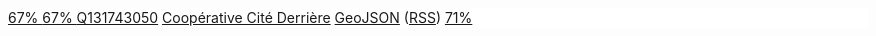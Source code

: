 <td><a href="https://overpass-turbo.osm.ch/?Q=%5Bout%3Ajson%5D%5Btimeout%3A25000%5D%3B%0Aarea%5B%22name%3Aen%22%3D%22Switzerland%22%5D-%3E.ch%3B%0A(%0Away(area.ch)%5B~%22owner%3Atype%7Coperator%3Atype%22~%22cooperative%22%5D%5B~%22building%7Cbuilding%3Apart%7Cbuilding%3Ause%22~%22%5E(residental%7Capartments%7Cdormitory%7Csheltered_housing)%24%22%5D%20%20-%3E%20.building%3B%0A%0Aforeach%20.building%20%7B%0A%20%20map_to_area%20-%3E%20.building_area%3B%0A%20%20%2F%2F%20Filter%20addresses%20node%20by%20excluding%20node%20with%20name%20(so%20amenity%2C%20tourism%2C%20leisure%2C%20etc.)%0A%20%20node(area.building_area)%5B%22addr%3Ahousenumber%22%5D%5B!%22name%22%5D%5B%22owner%3Awikidata%22%3D%22Q133282337%22%5D%5B!%22roof%3Alevels%22%5D%20-%3E.addresses%3B%0A%20%20%0A%20%20foreach%20.addresses%20%7B%0A%20%20%20%20convert%20associated_addresses%20%0A%20%20%20%20%20%20%20%20%22__associated_id%22%3Dbuilding_area.u(id())%2C%0A%20%20%20%20%20%20%20%20%3A%3A%3D%3A%3A%3B%0A%20%20%20%20out%20geom%3B%0A%20%20%7D%0A%7D%0A)%3B%0A.building%20out%20geom%3B%0A&R">
67%
</a>
</td>
<td><a href="https://overpass-turbo.osm.ch/?Q=%5Bout%3Ajson%5D%5Btimeout%3A25000%5D%3B%0Aarea%5B%22name%3Aen%22%3D%22Switzerland%22%5D-%3E.ch%3B%0A(%0Away(area.ch)%5B~%22owner%3Atype%7Coperator%3Atype%22~%22cooperative%22%5D%5B~%22building%7Cbuilding%3Apart%7Cbuilding%3Ause%22~%22%5E(residental%7Capartments%7Cdormitory%7Csheltered_housing)%24%22%5D%20%20-%3E%20.building%3B%0A%0Aforeach%20.building%20%7B%0A%20%20map_to_area%20-%3E%20.building_area%3B%0A%20%20%2F%2F%20Filter%20addresses%20node%20by%20excluding%20node%20with%20name%20(so%20amenity%2C%20tourism%2C%20leisure%2C%20etc.)%0A%20%20node(area.building_area)%5B%22addr%3Ahousenumber%22%5D%5B!%22name%22%5D%5B%22owner%3Awikidata%22%3D%22Q133282337%22%5D%5B!%22roof%3Ashape%22%5D%20-%3E.addresses%3B%0A%20%20%0A%20%20foreach%20.addresses%20%7B%0A%20%20%20%20convert%20associated_addresses%20%0A%20%20%20%20%20%20%20%20%22__associated_id%22%3Dbuilding_area.u(id())%2C%0A%20%20%20%20%20%20%20%20%3A%3A%3D%3A%3A%3B%0A%20%20%20%20out%20geom%3B%0A%20%20%7D%0A%7D%0A)%3B%0A.building%20out%20geom%3B%0A&R">
67%
</a>
</td>
</tr>
<tr>
<td>
<a href="https://www.wikidata.org/wiki/Q131743050">Q131743050</a>
</td>
<td>
<a href="https://citederriere.ch">Coopérative Cité Derrière</a>
</td>
<td>
<a href="https://github.com/imagoiq/swiss-housing-cooperative/blob/main/output/identity/swiss_housing_cooperative_Q131743050.geojson">GeoJSON</a> (<a href="https://github.com/imagoiq/swiss-housing-cooperative/commits/main/output/identity/swiss_housing_cooperative_Q131743050.geojson.atom">RSS</a>)
</td>
<td><a href="https://overpass-turbo.osm.ch/?Q=%5Bout%3Ajson%5D%5Btimeout%3A25000%5D%3B%0Aarea%5B%22name%3Aen%22%3D%22Switzerland%22%5D-%3E.ch%3B%0A(%0Away(area.ch)%5B~%22owner%3Atype%7Coperator%3Atype%22~%22cooperative%22%5D%5B~%22building%7Cbuilding%3Apart%7Cbuilding%3Ause%22~%22%5E(residental%7Capartments%7Cdormitory%7Csheltered_housing)%24%22%5D%20%20-%3E%20.building%3B%0A%0Aforeach%20.building%20%7B%0A%20%20map_to_area%20-%3E%20.building_area%3B%0A%20%20%2F%2F%20Filter%20addresses%20node%20by%20excluding%20node%20with%20name%20(so%20amenity%2C%20tourism%2C%20leisure%2C%20etc.)%0A%20%20node(area.building_area)%5B%22addr%3Ahousenumber%22%5D%5B!%22name%22%5D%5B%22owner%3Awikidata%22%3D%22Q131743050%22%5D%5B!%22start_date%22%5D%20-%3E.addresses%3B%0A%20%20%0A%20%20foreach%20.addresses%20%7B%0A%20%20%20%20convert%20associated_addresses%20%0A%20%20%20%20%20%20%20%20%22__associated_id%22%3Dbuilding_area.u(id())%2C%0A%20%20%20%20%20%20%20%20%3A%3A%3D%3A%3A%3B%0A%20%20%20%20out%20geom%3B%0A%20%20%7D%0A%7D%0A)%3B%0A.building%20out%20geom%3B%0A&R">
71%
</a>
</td>